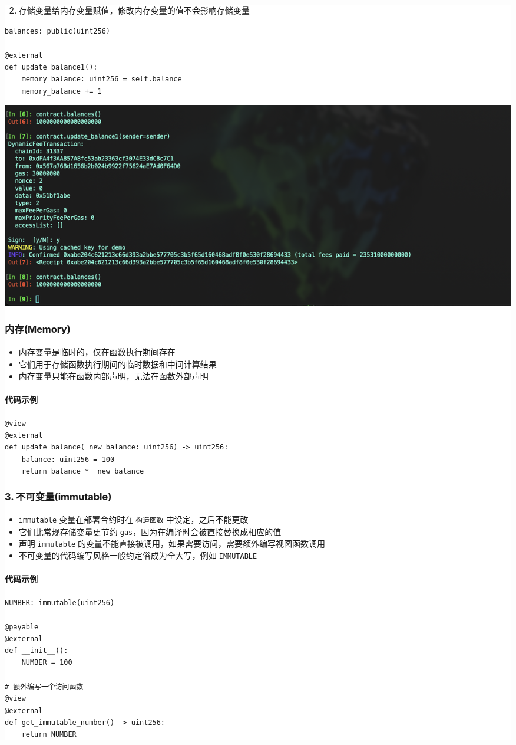 2. 存储变量给内存变量赋值，修改内存变量的值不会影响存储变量

```
balances: public(uint256)

@external
def update_balance1():
	memory_balance: uint256 = self.balance
	memory_balance += 1
```
![memory_balance](./image/memory_balance.png)


### 内存(Memory)
- 内存变量是临时的，仅在函数执行期间存在
- 它们用于存储函数执行期间的临时数据和中间计算结果
- 内存变量只能在函数内部声明，无法在函数外部声明

#### 代码示例
```
@view
@external
def update_balance(_new_balance: uint256) -> uint256:
	balance: uint256 = 100
	return balance * _new_balance
```

### 3. 不可变量(immutable)
- `immutable` 变量在部署合约时在 `构造函数` 中设定，之后不能更改
- 它们比常规存储变量更节约 `gas`，因为在编译时会被直接替换成相应的值
- 声明 `immutable` 的变量不能直接被调用，如果需要访问，需要额外编写视图函数调用
- 不可变量的代码编写风格一般约定俗成为全大写，例如 `IMMUTABLE`

#### 代码示例
```
NUMBER: immutable(uint256)

@payable
@external
def __init__():
	NUMBER = 100

# 额外编写一个访问函数
@view
@external
def get_immutable_number() -> uint256:
	return NUMBER
```